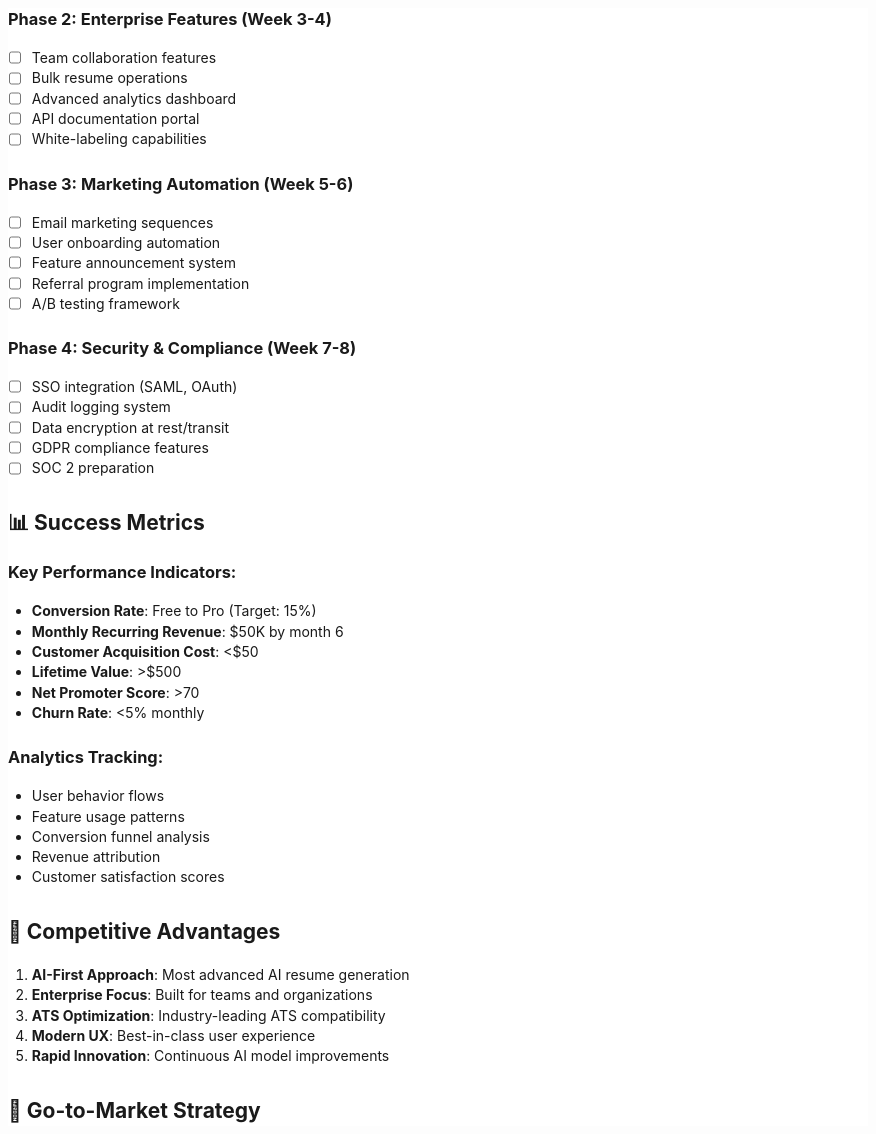 ### Phase 2: Enterprise Features (Week 3-4)
- [ ] Team collaboration features
- [ ] Bulk resume operations
- [ ] Advanced analytics dashboard
- [ ] API documentation portal
- [ ] White-labeling capabilities

### Phase 3: Marketing Automation (Week 5-6)
- [ ] Email marketing sequences
- [ ] User onboarding automation
- [ ] Feature announcement system
- [ ] Referral program implementation
- [ ] A/B testing framework

### Phase 4: Security & Compliance (Week 7-8)
- [ ] SSO integration (SAML, OAuth)
- [ ] Audit logging system
- [ ] Data encryption at rest/transit
- [ ] GDPR compliance features
- [ ] SOC 2 preparation

## 📊 Success Metrics

### Key Performance Indicators:
- **Conversion Rate**: Free to Pro (Target: 15%)
- **Monthly Recurring Revenue**: $50K by month 6
- **Customer Acquisition Cost**: <$50
- **Lifetime Value**: >$500
- **Net Promoter Score**: >70
- **Churn Rate**: <5% monthly

### Analytics Tracking:
- User behavior flows
- Feature usage patterns
- Conversion funnel analysis
- Revenue attribution
- Customer satisfaction scores

## 🎯 Competitive Advantages

1. **AI-First Approach**: Most advanced AI resume generation
2. **Enterprise Focus**: Built for teams and organizations
3. **ATS Optimization**: Industry-leading ATS compatibility
4. **Modern UX**: Best-in-class user experience
5. **Rapid Innovation**: Continuous AI model improvements

## 🚀 Go-to-Market Strategy
